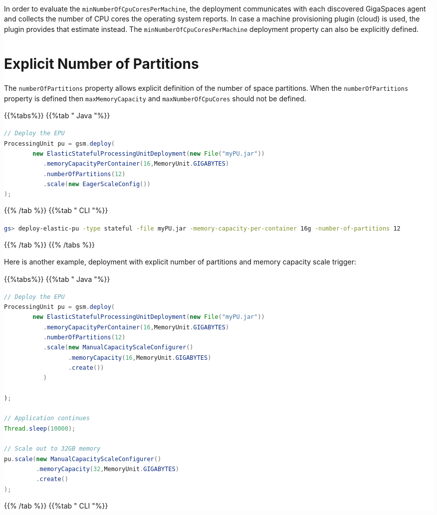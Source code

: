 In order to evaluate the `minNumberOfCpuCoresPerMachine`, the deployment communicates with each discovered GigaSpaces agent and collects the number of CPU cores the operating system reports. In case a machine provisioning plugin (cloud) is used, the plugin provides that estimate instead. The `minNumberOfCpuCoresPerMachine` deployment property can also be explicitly defined.

# Explicit Number of Partitions

The `numberOfPartitions` property allows explicit definition of the number of space partitions. When the `numberOfPartitions` property is defined then `maxMemoryCapacity` and `maxNumberOfCpuCores` should not be defined.

{{%tabs%}}
{{%tab "  Java "%}}

```java
// Deploy the EPU
ProcessingUnit pu = gsm.deploy(
        new ElasticStatefulProcessingUnitDeployment(new File("myPU.jar"))
           .memoryCapacityPerContainer(16,MemoryUnit.GIGABYTES)
           .numberOfPartitions(12)
           .scale(new EagerScaleConfig())
);
```
{{% /tab %}}
{{%tab "  CLI "%}}

```bash
gs> deploy-elastic-pu -type stateful -file myPU.jar -memory-capacity-per-container 16g -number-of-partitions 12
```
{{% /tab %}}
{{% /tabs %}}

Here is another example, deployment with explicit number of partitions and memory capacity scale trigger:

{{%tabs%}}
{{%tab "  Java "%}}

```java
// Deploy the EPU
ProcessingUnit pu = gsm.deploy(
        new ElasticStatefulProcessingUnitDeployment(new File("myPU.jar"))
           .memoryCapacityPerContainer(16,MemoryUnit.GIGABYTES)
           .numberOfPartitions(12)
           .scale(new ManualCapacityScaleConfigurer()
                  .memoryCapacity(16,MemoryUnit.GIGABYTES)
                  .create())
           )

);

// Application continues
Thread.sleep(10000);

// Scale out to 32GB memory
pu.scale(new ManualCapacityScaleConfigurer()
         .memoryCapacity(32,MemoryUnit.GIGABYTES)
         .create()
);
```
{{% /tab %}}
{{%tab "  CLI "%}}
